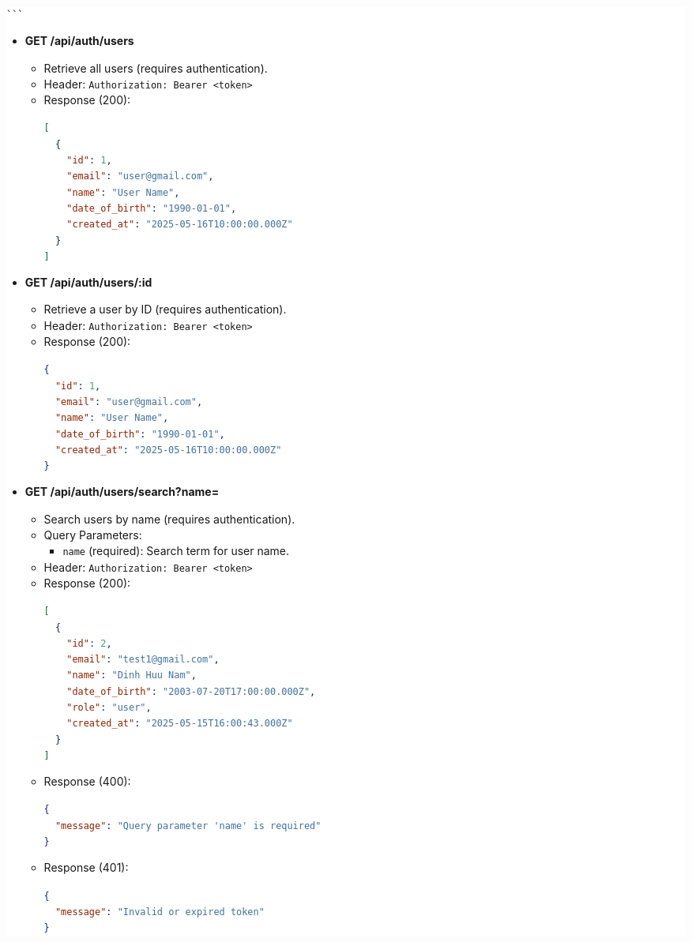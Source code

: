     ```

- **GET /api/auth/users**

  - Retrieve all users (requires authentication).
  - Header: `Authorization: Bearer <token>`
  - Response (200):
    ```json
    [
      {
        "id": 1,
        "email": "user@gmail.com",
        "name": "User Name",
        "date_of_birth": "1990-01-01",
        "created_at": "2025-05-16T10:00:00.000Z"
      }
    ]
    ```

- **GET /api/auth/users/:id**

  - Retrieve a user by ID (requires authentication).
  - Header: `Authorization: Bearer <token>`
  - Response (200):
    ```json
    {
      "id": 1,
      "email": "user@gmail.com",
      "name": "User Name",
      "date_of_birth": "1990-01-01",
      "created_at": "2025-05-16T10:00:00.000Z"
    }
    ```

- **GET /api/auth/users/search?name=<query>**

  - Search users by name (requires authentication).
  - Query Parameters:
    - `name` (required): Search term for user name.
  - Header: `Authorization: Bearer <token>`
  - Response (200):
    ```json
    [
      {
        "id": 2,
        "email": "test1@gmail.com",
        "name": "Dinh Huu Nam",
        "date_of_birth": "2003-07-20T17:00:00.000Z",
        "role": "user",
        "created_at": "2025-05-15T16:00:43.000Z"
      }
    ]
    ```
  - Response (400):
    ```json
    {
      "message": "Query parameter 'name' is required"
    }
    ```
  - Response (401):
    ```json
    {
      "message": "Invalid or expired token"
    }
    ```
